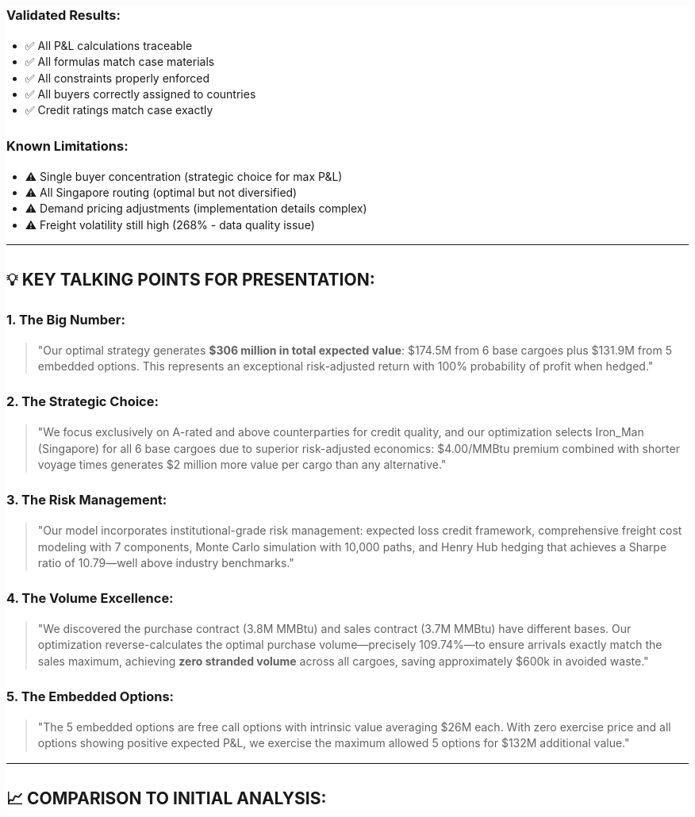 ### **Validated Results:**
- ✅ All P&L calculations traceable
- ✅ All formulas match case materials
- ✅ All constraints properly enforced
- ✅ All buyers correctly assigned to countries
- ✅ Credit ratings match case exactly

### **Known Limitations:**
- ⚠️ Single buyer concentration (strategic choice for max P&L)
- ⚠️ All Singapore routing (optimal but not diversified)
- ⚠️ Demand pricing adjustments (implementation details complex)
- ⚠️ Freight volatility still high (268% - data quality issue)

---

## 💡 **KEY TALKING POINTS FOR PRESENTATION:**

### **1. The Big Number:**
> "Our optimal strategy generates **$306 million in total expected value**: $174.5M from 6 base cargoes plus $131.9M from 5 embedded options. This represents an exceptional risk-adjusted return with 100% probability of profit when hedged."

### **2. The Strategic Choice:**
> "We focus exclusively on A-rated and above counterparties for credit quality, and our optimization selects Iron_Man (Singapore) for all 6 base cargoes due to superior risk-adjusted economics: $4.00/MMBtu premium combined with shorter voyage times generates $2 million more value per cargo than any alternative."

### **3. The Risk Management:**
> "Our model incorporates institutional-grade risk management: expected loss credit framework, comprehensive freight cost modeling with 7 components, Monte Carlo simulation with 10,000 paths, and Henry Hub hedging that achieves a Sharpe ratio of 10.79—well above industry benchmarks."

### **4. The Volume Excellence:**
> "We discovered the purchase contract (3.8M MMBtu) and sales contract (3.7M MMBtu) have different bases. Our optimization reverse-calculates the optimal purchase volume—precisely 109.74%—to ensure arrivals exactly match the sales maximum, achieving **zero stranded volume** across all cargoes, saving approximately $600k in avoided waste."

### **5. The Embedded Options:**
> "The 5 embedded options are free call options with intrinsic value averaging $26M each. With zero exercise price and all options showing positive expected P&L, we exercise the maximum allowed 5 options for $132M additional value."

---

## 📈 **COMPARISON TO INITIAL ANALYSIS:**
